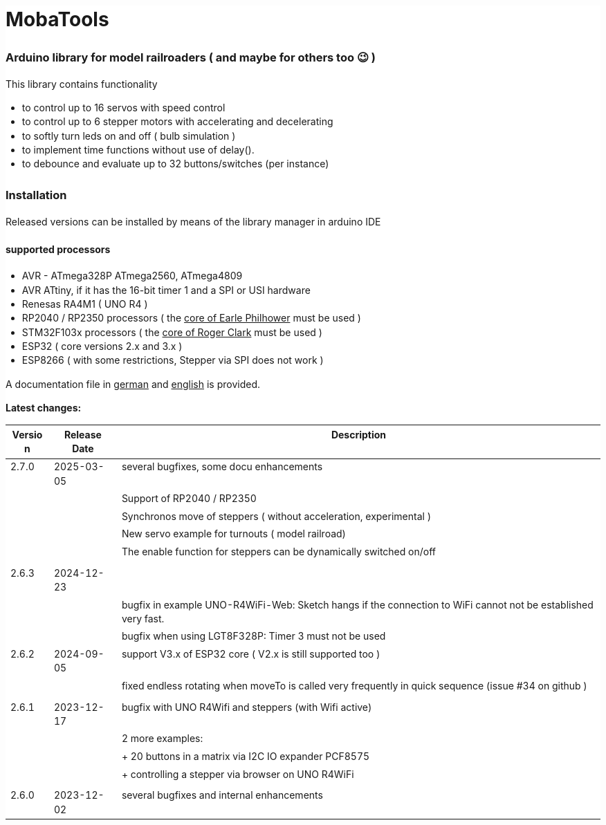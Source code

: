 ﻿MobaTools
=========
### Arduino library for model railroaders ( and maybe for others too 😉 )
This library contains functionality
- to control up to 16 servos with speed control
- to control up to 6 stepper motors with accelerating and decelerating
- to softly turn leds on and off ( bulb simulation )
- to implement time functions without use of delay().
- to debounce and evaluate up to 32 buttons/switches (per instance)

### Installation

Released versions can be installed by means of the library manager in arduino IDE

#### supported processors
- AVR - ATmega328P ATmega2560, ATmega4809
- AVR ATtiny, if it has the 16-bit timer 1 and a SPI or USI hardware
- Renesas RA4M1 ( UNO R4 )
- RP2040 / RP2350 processors ( the [core of Earle Philhower](https://github.com/earlephilhower/arduino-pico) must be used )
- STM32F103x processors ( the [core of Roger Clark](https://github.com/rogerclarkmelbourne/Arduino_STM32) must be used )
- ESP32 ( core versions 2.x and 3.x )
- ESP8266 ( with some restrictions, Stepper via SPI does not work )

A documentation file in [german](MobaTools-270-de.pdf) and [english](MobaTools-270-en.pdf) is provided.

**Latest changes:**

| Version |  Release Date  | Description
| ------- |  ------------  | -----------
| 2.7.0 | 2025-03-05| several bugfixes, some docu enhancements
| | | Support of RP2040 / RP2350
| | | Synchronos move of steppers ( without acceleration, experimental )
| | | New servo example for turnouts ( model railroad)
| | | The enable function for steppers can be dynamically switched on/off
| | | 
| 2.6.3 | 2024-12-23| 
| | | bugfix in example UNO-R4WiFi-Web: Sketch hangs if the connection to WiFi cannot not be established very fast.
| | | bugfix when using LGT8F328P: Timer 3 must not be used
| 2.6.2 | 2024-09-05| support V3.x of ESP32 core ( V2.x is still supported too )
| | | fixed endless rotating when moveTo is called very frequently in quick sequence (issue #34 on github )
| | | 
| 2.6.1 | 2023-12-17| bugfix with UNO R4Wifi and steppers (with Wifi active)
| | | 2 more examples:
| | | + 20 buttons in a matrix via I2C IO expander PCF8575
| | | + controlling a stepper via browser on UNO R4WiFi
| | | 
| 2.6.0 | 2023-12-02| several bugfixes and internal enhancements